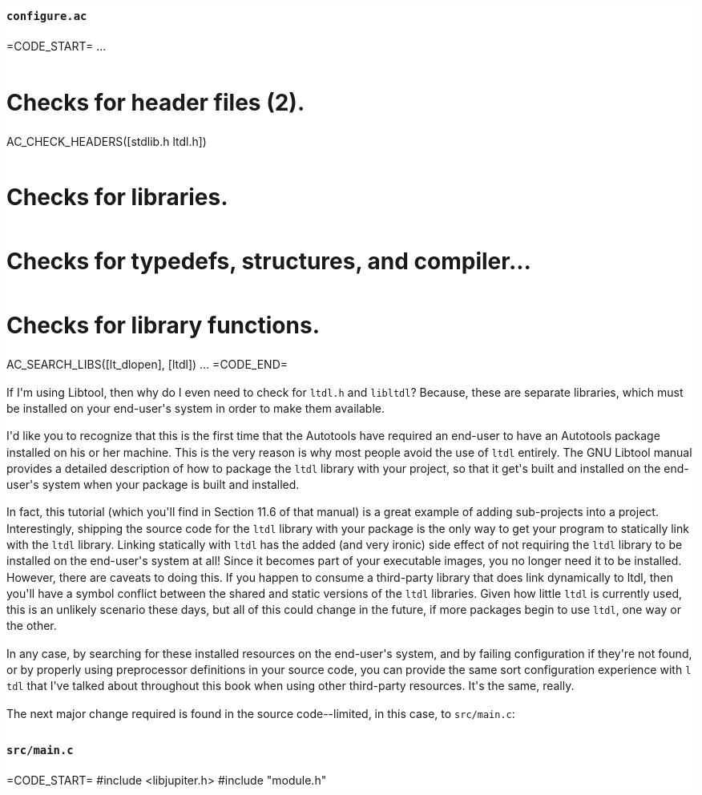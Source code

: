 ### `configure.ac`

=CODE_START=
...
# Checks for header files (2).
AC_CHECK_HEADERS([stdlib.h ltdl.h])

# Checks for libraries.
# Checks for typedefs, structures, and compiler...
# Checks for library functions.
AC_SEARCH_LIBS([lt_dlopen], [ltdl])
...
=CODE_END=

If I'm using Libtool, then why do I even need to check for `ltdl.h` and `libltdl`? Because, these are separate libraries, which must be installed on your end-user's system in order to make them available. 

I'd like you to recognize that this is the first time that the Autotools have required an end-user to have an Autotools package installed on his or her machine. This is the very reason is why most people avoid the use of `ltdl` entirely. The GNU Libtool manual provides a detailed description of how to package the `ltdl` library with your project, so that it get's built and installed on the end-user's system when your package is built and installed. 

In fact, this tutorial (which you'll find in Section 11.6 of that manual) is a great example of adding sub-projects into a project. Interestingly, shipping the source code for the `ltdl` library with your package is the only way to get your program to statically link with the `ltdl` library. Linking statically with `ltdl` has the added (and very ironic) side effect of not requiring the `ltdl` library to be installed on the end-user's system at all! Since it becomes part of your executable images, you no longer need it to be installed. However, there are caveats to doing this. If you happen to consume a third-party library that does link dynamically to ltdl, then you'll have a symbol conflict between the shared and static versions of the `ltdl` libraries. Given how little `ltdl` is currently used, this is an unlikely scenario these days, but all of this could change in the future, if more packages begin to use `ltdl`, one way or the other.

In any case, by searching for these installed resources on the end-user's system, and by failing configuration if they're not found, or by properly using preprocessor definitions in your source code, you can provide the same sort configuration experience with `ltdl` that I've talked about throughout this book when using other third-party resources. It's the same, really.

The next major change required is found in the source code--limited, in this case, to `src/main.c`:

### `src/main.c`

=CODE_START=
#include <libjupiter.h>
#include "module.h"
